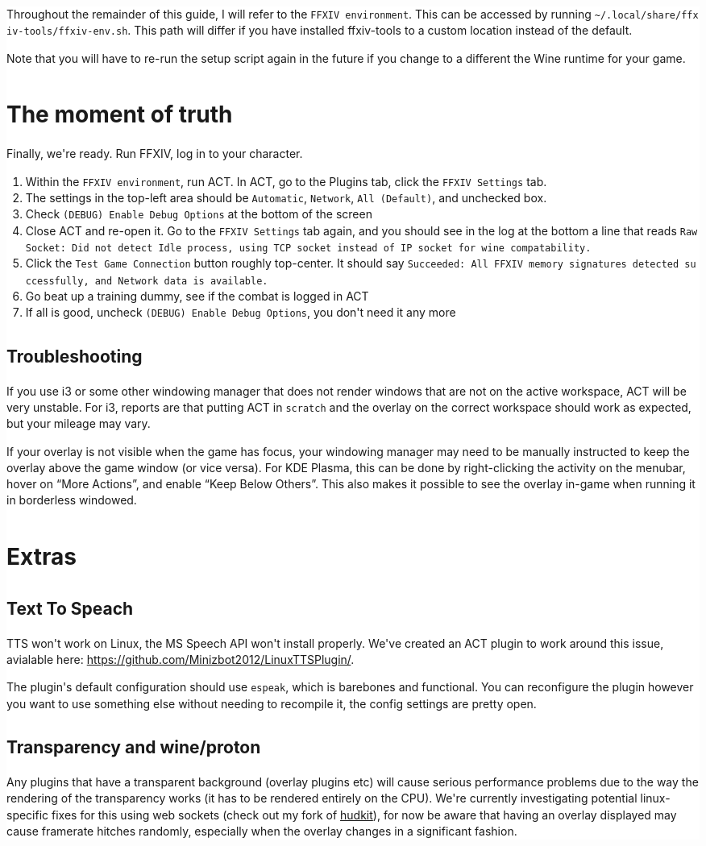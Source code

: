 Throughout the remainder of this guide, I will refer to the `FFXIV environment`. This can be accessed by running `~/.local/share/ffxiv-tools/ffxiv-env.sh`. This path will differ if you have installed ffxiv-tools to a custom location instead of the default.

Note that you will have to re-run the setup script again in the future if you change to a different the Wine runtime for your game.

# The moment of truth

Finally, we're ready. Run FFXIV, log in to your character.

1. Within the `FFXIV environment`, run ACT. In ACT, go to the Plugins tab, click the `FFXIV Settings` tab.
2. The settings in the top-left area should be `Automatic`, `Network`, `All (Default)`, and unchecked box.
3. Check `(DEBUG) Enable Debug Options` at the bottom of the screen
4. Close ACT and re-open it. Go to the `FFXIV Settings` tab again, and you should see in the log at the bottom a line that reads `RawSocket: Did not detect Idle process, using TCP socket instead of IP socket for wine compatability.`
5. Click the `Test Game Connection` button roughly top-center. It should say `Succeeded: All FFXIV memory signatures detected successfully, and Network data is available.`
6. Go beat up a training dummy, see if the combat is logged in ACT
7. If all is good, uncheck `(DEBUG) Enable Debug Options`, you don't need it any more

## Troubleshooting

If you use i3 or some other windowing manager that does not render windows that are not on the active workspace, ACT will be very unstable. For i3, reports are that putting ACT in `scratch` and the overlay on the correct workspace should work as expected, but your mileage may vary.

If your overlay is not visible when the game has focus, your windowing manager may need to be manually instructed to keep the overlay above the game window (or vice versa).
For KDE Plasma, this can be done by right-clicking the activity on the menubar, hover on “More Actions”, and enable “Keep Below Others”. This also makes it possible to see the overlay in-game when running it in borderless windowed.

# Extras

## Text To Speach

TTS won't work on Linux, the MS Speech API won't install properly. We've created an ACT plugin to work around this issue, avialable here: <https://github.com/Minizbot2012/LinuxTTSPlugin/>.

The plugin's default configuration should use `espeak`, which is barebones and functional. You can reconfigure the plugin however you want to use something else without needing to recompile it, the config settings are pretty open.

## Transparency and wine/proton

Any plugins that have a transparent background (overlay plugins etc) will cause serious performance problems due to the way the rendering of the transparency works (it has to be rendered entirely on the CPU). We're currently investigating potential linux-specific fixes for this using web sockets (check out my fork of [hudkit](https://github.com/valarnin/hudkit)), for now be aware that having an overlay displayed may cause framerate hitches randomly, especially when the overlay changes in a significant fashion.

